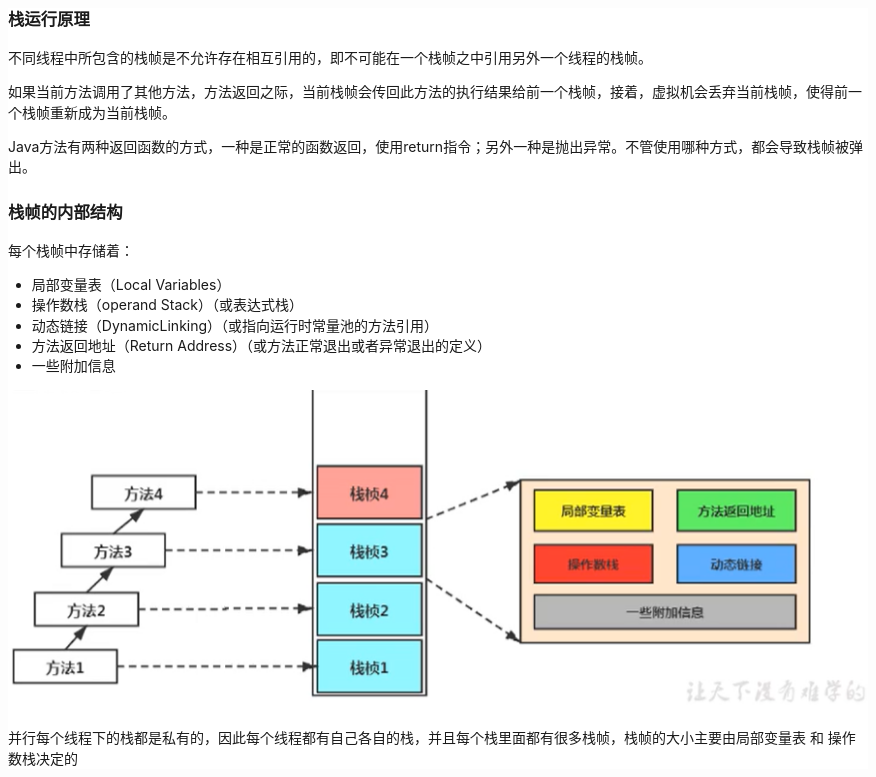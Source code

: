 ### 栈运行原理

不同线程中所包含的栈帧是不允许存在相互引用的，即不可能在一个栈帧之中引用另外一个线程的栈帧。

如果当前方法调用了其他方法，方法返回之际，当前栈帧会传回此方法的执行结果给前一个栈帧，接着，虚拟机会丢弃当前栈帧，使得前一个栈帧重新成为当前栈帧。

Java方法有两种返回函数的方式，一种是正常的函数返回，使用return指令；另外一种是抛出异常。不管使用哪种方式，都会导致栈帧被弹出。

### 栈帧的内部结构

每个栈帧中存储着：

- 局部变量表（Local Variables）
- 操作数栈（operand Stack）（或表达式栈）
- 动态链接（DynamicLinking）（或指向运行时常量池的方法引用）
- 方法返回地址（Return Address）（或方法正常退出或者异常退出的定义）
- 一些附加信息

![image-20200705204836977](images/image-20200705204836977.png)

并行每个线程下的栈都是私有的，因此每个线程都有自己各自的栈，并且每个栈里面都有很多栈帧，栈帧的大小主要由局部变量表 和 操作数栈决定的
